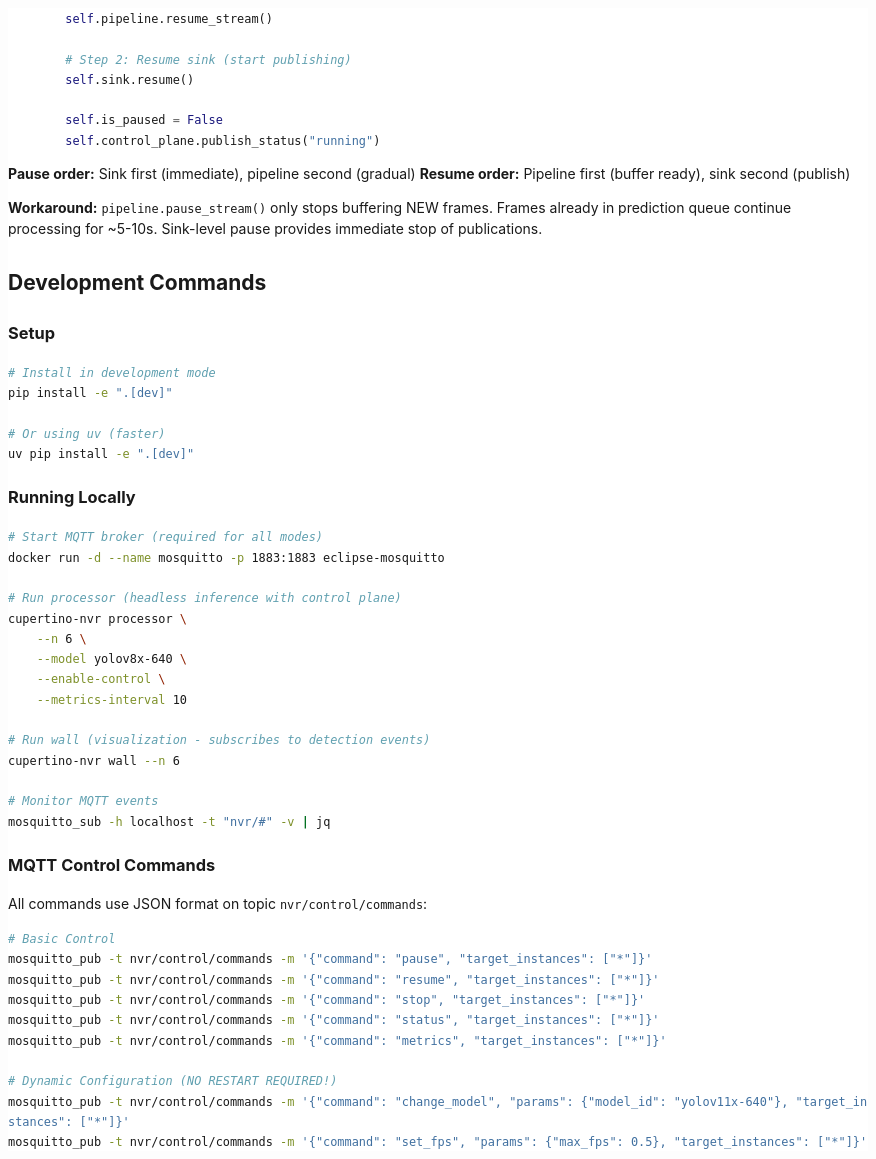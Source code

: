 ```python
        self.pipeline.resume_stream()

        # Step 2: Resume sink (start publishing)
        self.sink.resume()

        self.is_paused = False
        self.control_plane.publish_status("running")
```

**Pause order:** Sink first (immediate), pipeline second (gradual)
**Resume order:** Pipeline first (buffer ready), sink second (publish)

**Workaround:** `pipeline.pause_stream()` only stops buffering NEW frames. Frames already in prediction queue continue processing for ~5-10s. Sink-level pause provides immediate stop of publications.

## Development Commands

### Setup

```bash
# Install in development mode
pip install -e ".[dev]"

# Or using uv (faster)
uv pip install -e ".[dev]"
```

### Running Locally

```bash
# Start MQTT broker (required for all modes)
docker run -d --name mosquitto -p 1883:1883 eclipse-mosquitto

# Run processor (headless inference with control plane)
cupertino-nvr processor \
    --n 6 \
    --model yolov8x-640 \
    --enable-control \
    --metrics-interval 10

# Run wall (visualization - subscribes to detection events)
cupertino-nvr wall --n 6

# Monitor MQTT events
mosquitto_sub -h localhost -t "nvr/#" -v | jq
```

### MQTT Control Commands

All commands use JSON format on topic `nvr/control/commands`:

```bash
# Basic Control
mosquitto_pub -t nvr/control/commands -m '{"command": "pause", "target_instances": ["*"]}'
mosquitto_pub -t nvr/control/commands -m '{"command": "resume", "target_instances": ["*"]}'
mosquitto_pub -t nvr/control/commands -m '{"command": "stop", "target_instances": ["*"]}'
mosquitto_pub -t nvr/control/commands -m '{"command": "status", "target_instances": ["*"]}'
mosquitto_pub -t nvr/control/commands -m '{"command": "metrics", "target_instances": ["*"]}'

# Dynamic Configuration (NO RESTART REQUIRED!)
mosquitto_pub -t nvr/control/commands -m '{"command": "change_model", "params": {"model_id": "yolov11x-640"}, "target_instances": ["*"]}'
mosquitto_pub -t nvr/control/commands -m '{"command": "set_fps", "params": {"max_fps": 0.5}, "target_instances": ["*"]}'
```